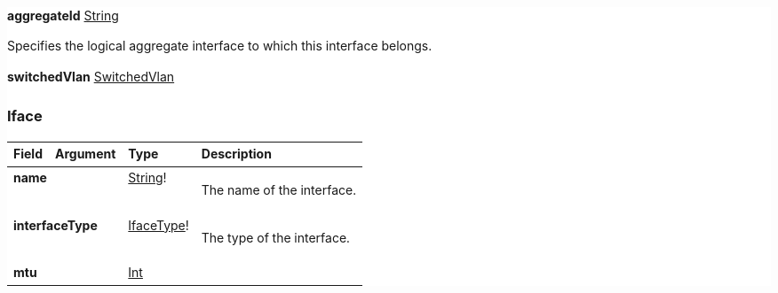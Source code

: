 </td>
</tr>
<tr>
<td colspan="2" valign="top"><strong>aggregateId</strong></td>
<td valign="top"><a href="#string">String</a></td>
<td>

 Specifies the logical aggregate interface to which this interface belongs.

</td>
</tr>
<tr>
<td colspan="2" valign="top"><strong>switchedVlan</strong></td>
<td valign="top"><a href="#switchedvlan">SwitchedVlan</a></td>
<td></td>
</tr>
</tbody>
</table>

### Iface

<table>
<thead>
<tr>
<th align="left">Field</th>
<th align="right">Argument</th>
<th align="left">Type</th>
<th align="left">Description</th>
</tr>
</thead>
<tbody>
<tr>
<td colspan="2" valign="top"><strong>name</strong></td>
<td valign="top"><a href="#string">String</a>!</td>
<td>

 The name of the interface.

</td>
</tr>
<tr>
<td colspan="2" valign="top"><strong>interfaceType</strong></td>
<td valign="top"><a href="#ifacetype">IfaceType</a>!</td>
<td>

 The type of the interface.

</td>
</tr>
<tr>
<td colspan="2" valign="top"><strong>mtu</strong></td>
<td valign="top"><a href="#int">Int</a></td>
<td>
